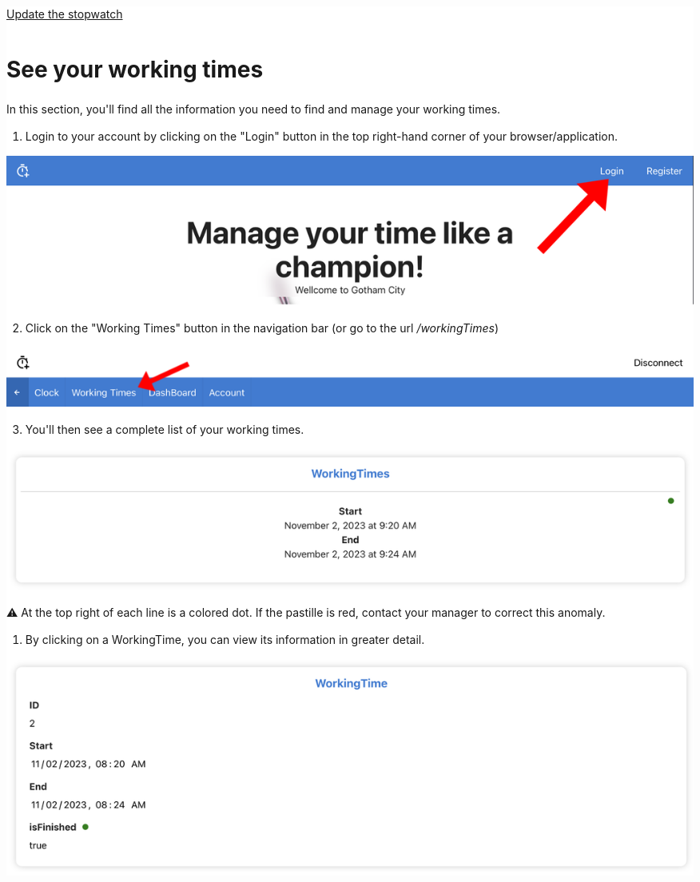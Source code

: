 [Update the stopwatch](pictures/image.psd9.png)

</aside>

# See your working times

In this section, you'll find all the information you need to find and manage your working times.

1. Login to your account by clicking on the "Login" button in the top right-hand corner of your browser/application.

![Log in](pictures/image.psd2.png)

2. Click on the "Working Times" button in the navigation bar (or go to the url */workingTimes*)

![Go to Working Times](pictures/image.psd10.png)

3. You'll then see a complete list of your working times.

![Your working times](pictures/Untitled%202.png)

<aside>
⚠️ At the top right of each line is a colored dot. If the pastille is red, contact your manager to correct this anomaly.

</aside>

1. By clicking on a WorkingTime, you can view its information in greater detail.

![A working time details](pictures/Untitled%203.png)